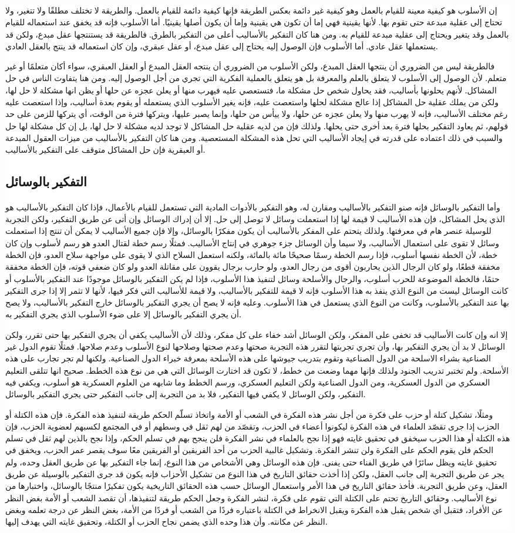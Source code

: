 إن الأسلوب هو كيفية معينة للقيام بالعمل وهو كيفية غير دائمة بعكس الطريقة فإنها كيفية دائمة للقيام بالعمل. والطريقة لا تختلف مطلقًا ولا تتغير، ولا تحتاج إلى عقلية مبدعة حتى تقوم بها. لأنها يقينية فهي إما أن تكون هي يقينية وإما أن يكون أصلها يقينيًا. أما الأسلوب فإنه قد يخفق عند استعماله للقيام بالعمل وقد يتغير ويحتاج إلى عقلية مبدعة للقيام به. ومن هنا كان التفكير بالأساليب أعلى من التفكير بالطرق. فالطريقة قد يستنتجها عقل مبدع، ولكن قد يستعملها عقل عادي. أما الأسلوب فإن الوصول إليه يحتاج إلى عقل مبدع، أو عقل عبقري، وإن كان استعماله قد ينتج بالعقل العادي.

فالطريقة ليس من الضروري أن ينتجها العقل المبدع، ولكن الأسلوب من الضروري أن ينتجه العقل المبدع أو العقل العبقري، سواء أكان متعلمًا أو غير متعلم. لأن الوصول إلى الأسلوب لا يتعلق بالعلم والمعرفة بل هو يتعلق بالعملية الفكرية التي تجري من أجل الوصول إليه. ومن هنا يتفاوت الناس في حل المشاكل. لأنهم يحلونها بأساليب، فقد يحاول شخص حل مشكلة ما، فتستعصي عليه فيهرب منها أو يعلن عجزه عن حلها أو يظن انها مشكلة لا حل لها، ولكن من يملك عقلية حل المشاكل إذا عالج مشكلة لحلها واستعصت عليه، فإنه يغير الأسلوب الذي يستعمله أو يقوم بعدة أساليب، وإذا استعصت عليه رغم مختلف الأساليب، فإنه لا يهرب منها ولا يعلن عجزه عن حلها، ولا ييأس من حلها، وإنما يصبر عليها، ويتركها فترة من الوقت، أي يتركها للزمن على حد قولهم، ثم يعاود التفكير بحلها فترة بعد أخرى حتى يحلها. ولذلك فإن من لديه عقلية حل المشاكل لا توجد لديه مشكلة لا حل لها، بل إن كل مشكلة لها حل والسبب في ذلك اعتماده على قدرته في إيجاد الأساليب التي تحل هذه المشكلة المستعصية. ومن هنا كان التفكير بالأساليب من ميزات العقول المبدعة أو العبقرية فإن حل المشاكل متوقف على التفكير بالأساليب.

## التفكير بالوسائل

وأما التفكير بالوسائل فإنه صنو التفكير بالأساليب ومقارن له، وهو التفكير بالأدوات المادية التي تستعمل للقيام بالأعمال، فإذا كان التفكير بالأساليب هو الذي يحل المشاكل، فإن هذه الأساليب لا قيمة لها إذا استعملت وسائل لا توصل إلى حل. إلا أن إدراك الوسائل وإن أتى عن طريق التفكير، ولكن التجربة للوسيلة عنصر هام في معرفتها. ولذلك يتحتم على المفكر بالأساليب أن يكون مفكرًا بالوسائل، وإلا فإن جميع الأساليب لا يمكن أن تنتج إذا استعملت وسائل لا تقوى على استعمال الأساليب، ولا سيما وأن الوسائل جزء جوهري في إنتاج الأساليب. فمثلًا رسم خطة لقتال العدو هو رسم لأسلوب وإن كان خطة، لأن الخطة نفسها أسلوب، فإذا رسم الخطة رسمًا صحيحًا مائة بالمائة، ولكنه استعمل السلاح الذي لا يقوى على مواجهة سلاح العدو، فإن الخطة مخفقة قطعًا، ولو كان الرجال الذين يحاربون أقوى من رجال العدو، ولو حارب برجال يقوون على مقاتلة العدو ولو كان ضعفي قوته، فإن الخطة مخفقة حتمًا، فالخطة الموضوعة للحرب أسلوب، والرجال والأسلحة وسائل لتنفيذ هذا الأسلوب، فإذا لم يكن التفكير بالوسائل موجودًا عند التفكير بالأسلوب أو كانت الوسائل ليست من النوع الذي ينفذ به هذا الأسلوب فإنه لا قيمة للتفكير بالأساليب، ولا قيمة للأساليب التي فكر فيها، لأنها لا تثمر إلا إذا جرى التفكير بها عند التفكير بالأسلوب، وكانت من النوع الذي يستعمل في هذا الأسلوب. وعليه فإنه لا يصح أن يجري التفكير بالوسائل خارج التفكير بالأساليب، ولا يصح أن يجري التفكير بالوسائل إلا على ضوء الأسلوب الذي يجري التفكير به.

إلا انه وإن كانت الأساليب قد تخفى على المفكر، ولكن الوسائل أشد خفاء على كل مفكر، وذلك لأن الأساليب يكفي أن يجري التفكير بها حتى تقرر، ولكن الوسائل لا بد أن يجري التفكير بها، وأن تجري تجربتها لتقرر هذه التجربة صحتها وعدم صحتها وصلاحها لنوع الأسلوب وعدم صلاحها. فمثلًا تقوم الدول غير الصناعية بشراء الاسلحة من الدول الصناعية وتقوم بتدريب جيوشها على هذه الأسلحة بمعرفة خبراء الدول الصناعية. ولكنها لم تجر تجارب على هذه الأسلحة. ولم تختبر تدريب الجنود ولذلك فإنها مهما وضعت من خطط، لا تكون قد اختارت الوسائل التي هي من نوع هذه الخطط. صحيح انها تتلقى التعليم العسكري من الدول العسكرية، ومن الدول الصناعية ولكن التعليم العسكري، ورسم الخطط وما شابهه من العلوم العسكرية هو أسلوب، ويكفي فيه التفكير، ولكن الوسائل لا يكفي فيها التفكير، فلا بد من التجربة إلى جانب التفكير حتى يجري التفكير بالوسائل.

ومثلًا، تشكيل كتلة أو حزب على فكرة من أجل نشر هذه الفكرة في الشعب أو الأمة واتخاذ تسلّم الحكم طريقة لتنفيذ هذه الفكرة. فإن هذه الكتلة أو الحزب إذا جرى تقصّد العلماء في هذه الفكرة ليكونوا أعضاء في الحزب، وتقصّد من لهم ثقل في وسطهم أو في المجتمع لكسبهم لعضوية الحزب، فإن هذه الكتلة أو هذا الحزب سيخفق في تحقيق غايته فهو إذا نجح بالعلماء في نشر الفكرة فلن ينجح بهم في تسلم الحكم، وإذا نجح بالذين لهم ثقل في تسلم الحكم فلن يقوم الحكم على الفكرة ولن تنشر الفكرة. وتشكيل غالبية الحزب من أحد الفريقين أو الفريقين معًا سوف يقصر عمر الحزب، ويخفق في تحقيق غايته ويظل سائرًا في طريق الفناء حتى يفنى. فإن هذه الوسائل وهي الأشخاص من هذا النوع، إنما جاء التفكير بها عن طريق العقل وحده، ولم يجر عن طريق التجربة إلى جانب العقل، ولكن إذا أخذت حقائق التاريخ في هذا النوع من تشكيل الأحزاب فإنه يكون قد جرى التفكير بالوسيلة عن طريق العقل، وعن طريق التجربة. فأخذ حقائق التاريخ في هذا الأمر واستعمال الوسائل حسب هذه الحقائق التاريخية يكون تفكيرًا منتجًا بالوسائل، واختبارها من نوع الأساليب. وحقائق التاريخ تحتم على الكتلة التي تقوم على فكرة، لنشر الفكرة وجعل الحكم طريقة لتنفيذها، أن تقصد الشعب أو الأمة بغض النظر عن الأفراد، فتقبل أي شخص يقبل هذه الفكرة ويقبل الانخراط في الكتلة باعتباره فردًا من الشعب أو فردًا من الأمة، بغض النظر عن درجة تعلمه وبغض النظر عن مكانته. وأن هذا وحده الذي يضمن نجاح الحزب أو الكتلة، وتحقيق غايته التي يهدف إليها.
